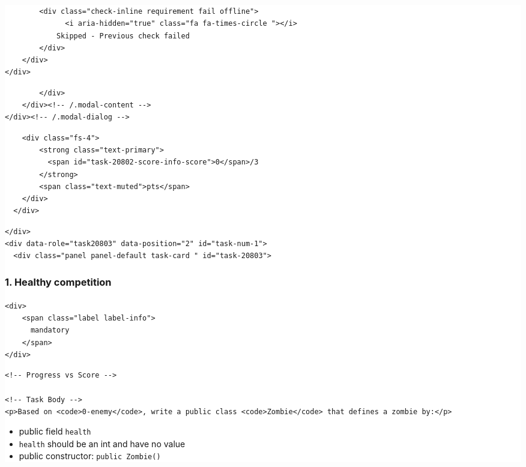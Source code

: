             <div class="check-inline requirement fail offline">
                  <i aria-hidden="true" class="fa fa-times-circle "></i>
                Skipped - Previous check failed
            </div>
        </div>
    </div>
</div>

            </div>
        </div><!-- /.modal-content -->
    </div><!-- /.modal-dialog -->
</div>





</div>


        <div class="fs-4">
            <strong class="text-primary">
              <span id="task-20802-score-info-score">0</span>/3
            </strong>
            <span class="text-muted">pts</span>
        </div>
      </div>


  </div>
</div>

    </div>
    <div data-role="task20803" data-position="2" id="task-num-1">
      <div class="panel panel-default task-card " id="task-20803">
  <span id="user_id" data-id="6218"></span>

  <div class="panel-heading panel-heading-actions">
    <h3 class="panel-title">
      1. Healthy competition
    </h3>

    <div>
        <span class="label label-info">
          mandatory
        </span>
    </div>
  </div>

  <div class="panel-body">
    <span id="user_id" data-id="6218"></span>

    <!-- Progress vs Score -->

    <!-- Task Body -->
    <p>Based on <code>0-enemy</code>, write a public class <code>Zombie</code> that defines a zombie by:</p>

<ul>
<li>public field <code>health</code></li>
<li><code>health</code> should be an int and have no value</li>
<li>public constructor: <code>public Zombie()</code>
